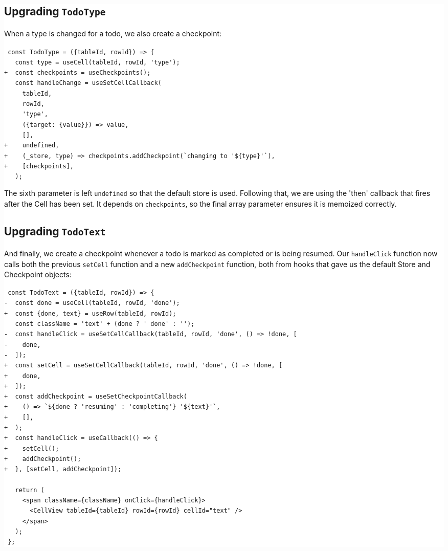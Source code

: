 
## Upgrading `TodoType`

When a type is changed for a todo, we also create a checkpoint:

```diff-js
 const TodoType = ({tableId, rowId}) => {
   const type = useCell(tableId, rowId, 'type');
+  const checkpoints = useCheckpoints();
   const handleChange = useSetCellCallback(
     tableId,
     rowId,
     'type',
     ({target: {value}}) => value,
     [],
+    undefined,
+    (_store, type) => checkpoints.addCheckpoint(`changing to '${type}'`),
+    [checkpoints],
   );
```

The sixth parameter is left `undefined` so that the default store is used.
Following that, we are using the 'then' callback that fires after the Cell has
been set. It depends on `checkpoints`, so the final array parameter ensures it
is memoized correctly.

## Upgrading `TodoText`

And finally, we create a checkpoint whenever a todo is marked as completed or is
being resumed. Our `handleClick` function now calls both the previous `setCell`
function and a new `addCheckpoint` function, both from hooks that gave us the
default Store and Checkpoint objects:

```diff-jsx
 const TodoText = ({tableId, rowId}) => {
-  const done = useCell(tableId, rowId, 'done');
+  const {done, text} = useRow(tableId, rowId);
   const className = 'text' + (done ? ' done' : '');
-  const handleClick = useSetCellCallback(tableId, rowId, 'done', () => !done, [
-    done,
-  ]);
+  const setCell = useSetCellCallback(tableId, rowId, 'done', () => !done, [
+    done,
+  ]);
+  const addCheckpoint = useSetCheckpointCallback(
+    () => `${done ? 'resuming' : 'completing'} '${text}'`,
+    [],
+  );
+  const handleClick = useCallback(() => {
+    setCell();
+    addCheckpoint();
+  }, [setCell, addCheckpoint]);

   return (
     <span className={className} onClick={handleClick}>
       <CellView tableId={tableId} rowId={rowId} cellId="text" />
     </span>
   );
 };
```


[base]: # 'Todo App v4 (metrics)'